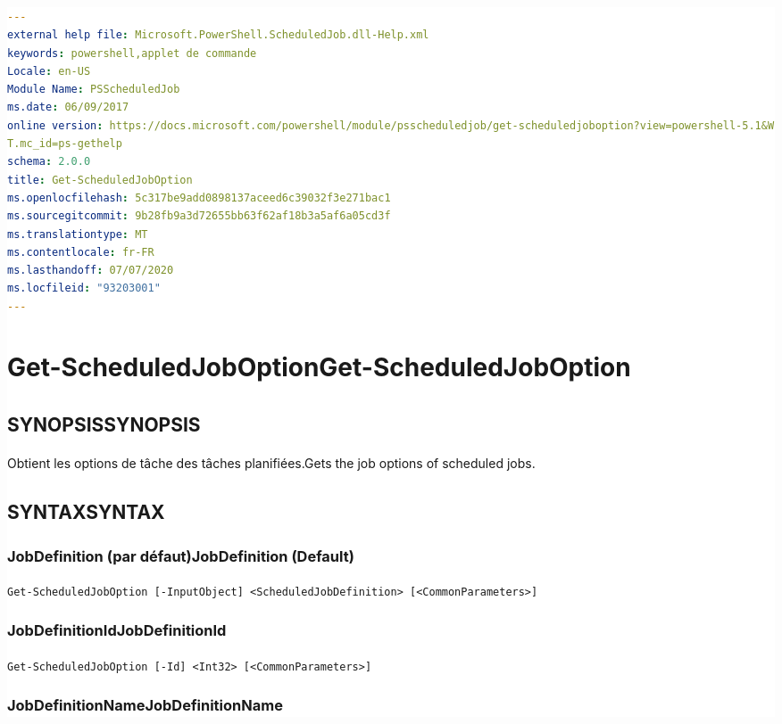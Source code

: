 ```yaml
---
external help file: Microsoft.PowerShell.ScheduledJob.dll-Help.xml
keywords: powershell,applet de commande
Locale: en-US
Module Name: PSScheduledJob
ms.date: 06/09/2017
online version: https://docs.microsoft.com/powershell/module/psscheduledjob/get-scheduledjoboption?view=powershell-5.1&WT.mc_id=ps-gethelp
schema: 2.0.0
title: Get-ScheduledJobOption
ms.openlocfilehash: 5c317be9add0898137aceed6c39032f3e271bac1
ms.sourcegitcommit: 9b28fb9a3d72655bb63f62af18b3a5af6a05cd3f
ms.translationtype: MT
ms.contentlocale: fr-FR
ms.lasthandoff: 07/07/2020
ms.locfileid: "93203001"
---
```

# <span data-ttu-id="f4514-103">Get-ScheduledJobOption</span><span class="sxs-lookup"><span data-stu-id="f4514-103">Get-ScheduledJobOption</span></span>

## <span data-ttu-id="f4514-104">SYNOPSIS</span><span class="sxs-lookup"><span data-stu-id="f4514-104">SYNOPSIS</span></span>
<span data-ttu-id="f4514-105">Obtient les options de tâche des tâches planifiées.</span><span class="sxs-lookup"><span data-stu-id="f4514-105">Gets the job options of scheduled jobs.</span></span>

## <span data-ttu-id="f4514-106">SYNTAX</span><span class="sxs-lookup"><span data-stu-id="f4514-106">SYNTAX</span></span>

### <span data-ttu-id="f4514-107">JobDefinition (par défaut)</span><span class="sxs-lookup"><span data-stu-id="f4514-107">JobDefinition (Default)</span></span>

```
Get-ScheduledJobOption [-InputObject] <ScheduledJobDefinition> [<CommonParameters>]
```

### <span data-ttu-id="f4514-108">JobDefinitionId</span><span class="sxs-lookup"><span data-stu-id="f4514-108">JobDefinitionId</span></span>

```
Get-ScheduledJobOption [-Id] <Int32> [<CommonParameters>]
```

### <span data-ttu-id="f4514-109">JobDefinitionName</span><span class="sxs-lookup"><span data-stu-id="f4514-109">JobDefinitionName</span></span>
